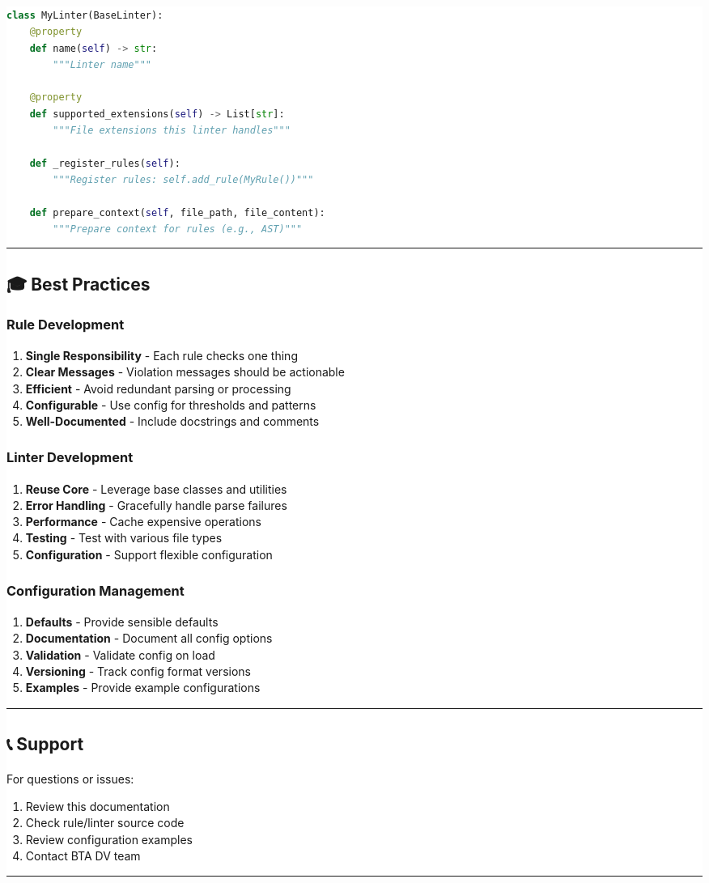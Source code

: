 ```python
class MyLinter(BaseLinter):
    @property
    def name(self) -> str:
        """Linter name"""
        
    @property
    def supported_extensions(self) -> List[str]:
        """File extensions this linter handles"""
        
    def _register_rules(self):
        """Register rules: self.add_rule(MyRule())"""
        
    def prepare_context(self, file_path, file_content):
        """Prepare context for rules (e.g., AST)"""
```

---

## 🎓 Best Practices

### Rule Development

1. **Single Responsibility** - Each rule checks one thing
2. **Clear Messages** - Violation messages should be actionable
3. **Efficient** - Avoid redundant parsing or processing
4. **Configurable** - Use config for thresholds and patterns
5. **Well-Documented** - Include docstrings and comments

### Linter Development

1. **Reuse Core** - Leverage base classes and utilities
2. **Error Handling** - Gracefully handle parse failures
3. **Performance** - Cache expensive operations
4. **Testing** - Test with various file types
5. **Configuration** - Support flexible configuration

### Configuration Management

1. **Defaults** - Provide sensible defaults
2. **Documentation** - Document all config options
3. **Validation** - Validate config on load
4. **Versioning** - Track config format versions
5. **Examples** - Provide example configurations

---

## 📞 Support

For questions or issues:

1. Review this documentation
2. Check rule/linter source code
3. Review configuration examples
4. Contact BTA DV team

---
